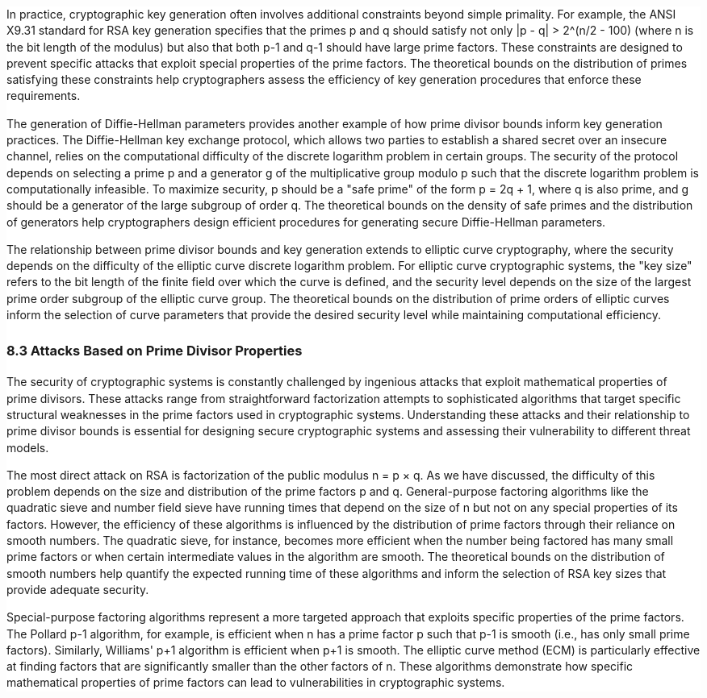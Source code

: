 In practice, cryptographic key generation often involves additional constraints beyond simple primality. For example, the ANSI X9.31 standard for RSA key generation specifies that the primes p and q should satisfy not only |p - q| > 2^(n/2 - 100) (where n is the bit length of the modulus) but also that both p-1 and q-1 should have large prime factors. These constraints are designed to prevent specific attacks that exploit special properties of the prime factors. The theoretical bounds on the distribution of primes satisfying these constraints help cryptographers assess the efficiency of key generation procedures that enforce these requirements.

The generation of Diffie-Hellman parameters provides another example of how prime divisor bounds inform key generation practices. The Diffie-Hellman key exchange protocol, which allows two parties to establish a shared secret over an insecure channel, relies on the computational difficulty of the discrete logarithm problem in certain groups. The security of the protocol depends on selecting a prime p and a generator g of the multiplicative group modulo p such that the discrete logarithm problem is computationally infeasible. To maximize security, p should be a "safe prime" of the form p = 2q + 1, where q is also prime, and g should be a generator of the large subgroup of order q. The theoretical bounds on the density of safe primes and the distribution of generators help cryptographers design efficient procedures for generating secure Diffie-Hellman parameters.

The relationship between prime divisor bounds and key generation extends to elliptic curve cryptography, where the security depends on the difficulty of the elliptic curve discrete logarithm problem. For elliptic curve cryptographic systems, the "key size" refers to the bit length of the finite field over which the curve is defined, and the security level depends on the size of the largest prime order subgroup of the elliptic curve group. The theoretical bounds on the distribution of prime orders of elliptic curves inform the selection of curve parameters that provide the desired security level while maintaining computational efficiency.

### 8.3 Attacks Based on Prime Divisor Properties

The security of cryptographic systems is constantly challenged by ingenious attacks that exploit mathematical properties of prime divisors. These attacks range from straightforward factorization attempts to sophisticated algorithms that target specific structural weaknesses in the prime factors used in cryptographic systems. Understanding these attacks and their relationship to prime divisor bounds is essential for designing secure cryptographic systems and assessing their vulnerability to different threat models.

The most direct attack on RSA is factorization of the public modulus n = p × q. As we have discussed, the difficulty of this problem depends on the size and distribution of the prime factors p and q. General-purpose factoring algorithms like the quadratic sieve and number field sieve have running times that depend on the size of n but not on any special properties of its factors. However, the efficiency of these algorithms is influenced by the distribution of prime factors through their reliance on smooth numbers. The quadratic sieve, for instance, becomes more efficient when the number being factored has many small prime factors or when certain intermediate values in the algorithm are smooth. The theoretical bounds on the distribution of smooth numbers help quantify the expected running time of these algorithms and inform the selection of RSA key sizes that provide adequate security.

Special-purpose factoring algorithms represent a more targeted approach that exploits specific properties of the prime factors. The Pollard p-1 algorithm, for example, is efficient when n has a prime factor p such that p-1 is smooth (i.e., has only small prime factors). Similarly, Williams' p+1 algorithm is efficient when p+1 is smooth. The elliptic curve method (ECM) is particularly effective at finding factors that are significantly smaller than the other factors of n. These algorithms demonstrate how specific mathematical properties of prime factors can lead to vulnerabilities in cryptographic systems.
